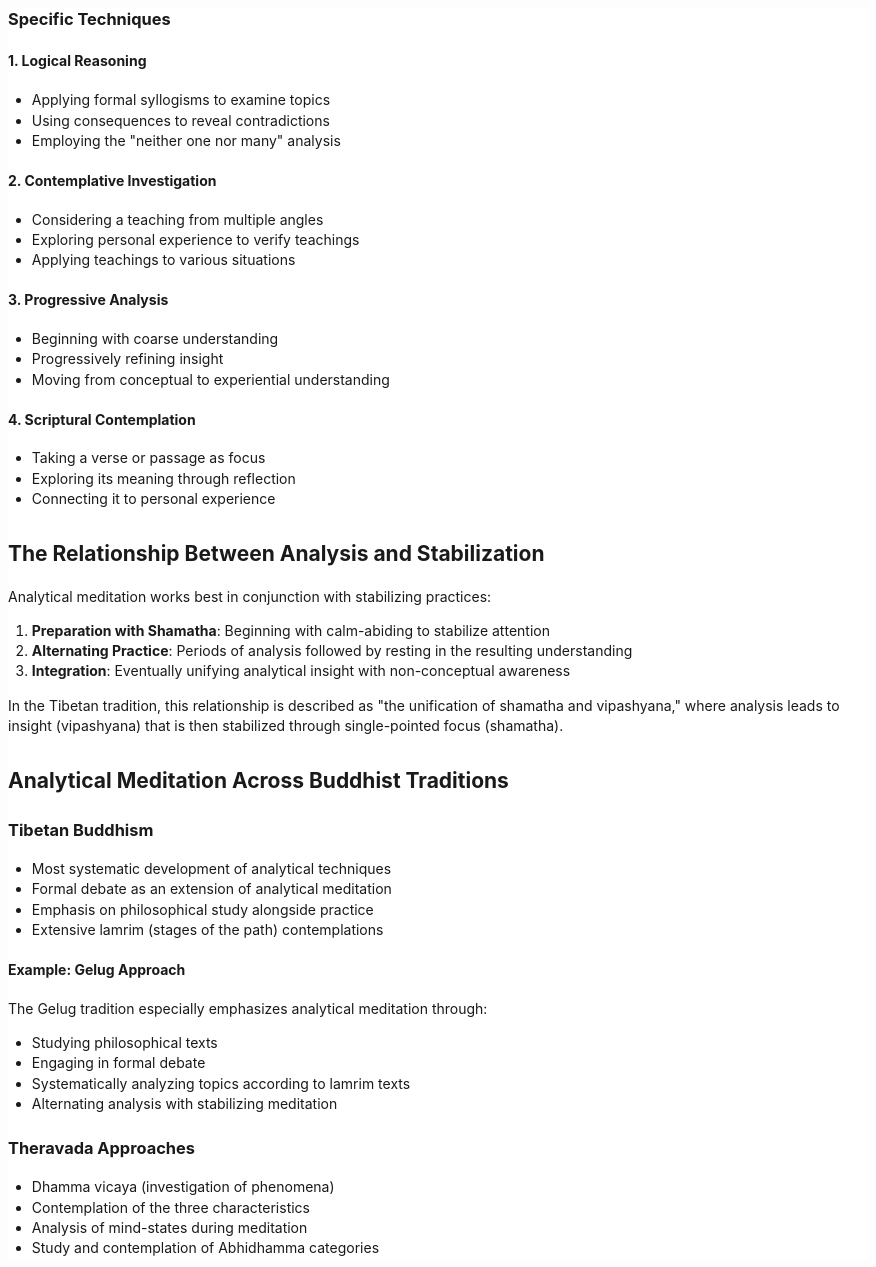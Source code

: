 ### Specific Techniques

#### 1. Logical Reasoning
- Applying formal syllogisms to examine topics
- Using consequences to reveal contradictions
- Employing the "neither one nor many" analysis

#### 2. Contemplative Investigation
- Considering a teaching from multiple angles
- Exploring personal experience to verify teachings
- Applying teachings to various situations

#### 3. Progressive Analysis
- Beginning with coarse understanding
- Progressively refining insight
- Moving from conceptual to experiential understanding

#### 4. Scriptural Contemplation
- Taking a verse or passage as focus
- Exploring its meaning through reflection
- Connecting it to personal experience

## The Relationship Between Analysis and Stabilization

Analytical meditation works best in conjunction with stabilizing practices:

1. **Preparation with Shamatha**: Beginning with calm-abiding to stabilize attention
2. **Alternating Practice**: Periods of analysis followed by resting in the resulting understanding
3. **Integration**: Eventually unifying analytical insight with non-conceptual awareness

In the Tibetan tradition, this relationship is described as "the unification of shamatha and vipashyana," where analysis leads to insight (vipashyana) that is then stabilized through single-pointed focus (shamatha).

## Analytical Meditation Across Buddhist Traditions

### Tibetan Buddhism
- Most systematic development of analytical techniques
- Formal debate as an extension of analytical meditation
- Emphasis on philosophical study alongside practice
- Extensive lamrim (stages of the path) contemplations

#### Example: Gelug Approach
The Gelug tradition especially emphasizes analytical meditation through:
- Studying philosophical texts
- Engaging in formal debate
- Systematically analyzing topics according to lamrim texts
- Alternating analysis with stabilizing meditation

### Theravada Approaches
- Dhamma vicaya (investigation of phenomena)
- Contemplation of the three characteristics
- Analysis of mind-states during meditation
- Study and contemplation of Abhidhamma categories
